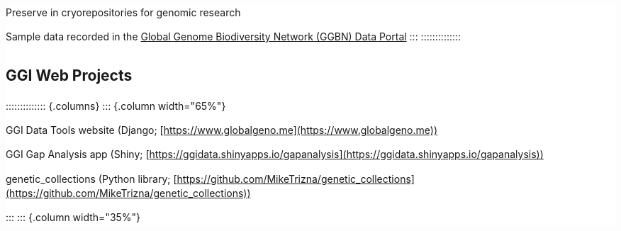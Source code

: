 Preserve in cryorepositories for genomic research

Sample data recorded in the [Global Genome Biodiversity Network (GGBN) Data Portal](http://data.ggbn.org/ggbn_portal/)
:::
::::::::::::::

## GGI Web Projects ##

:::::::::::::: {.columns}
::: {.column width="65%"}

GGI Data Tools website (Django; [https://www.globalgeno.me](https://www.globalgeno.me))

GGI Gap Analysis app (Shiny; [https://ggidata.shinyapps.io/gapanalysis](https://ggidata.shinyapps.io/gapanalysis))

genetic_collections (Python library; [https://github.com/MikeTrizna/genetic_collections](https://github.com/MikeTrizna/genetic_collections))

:::
::: {.column width="35%"}